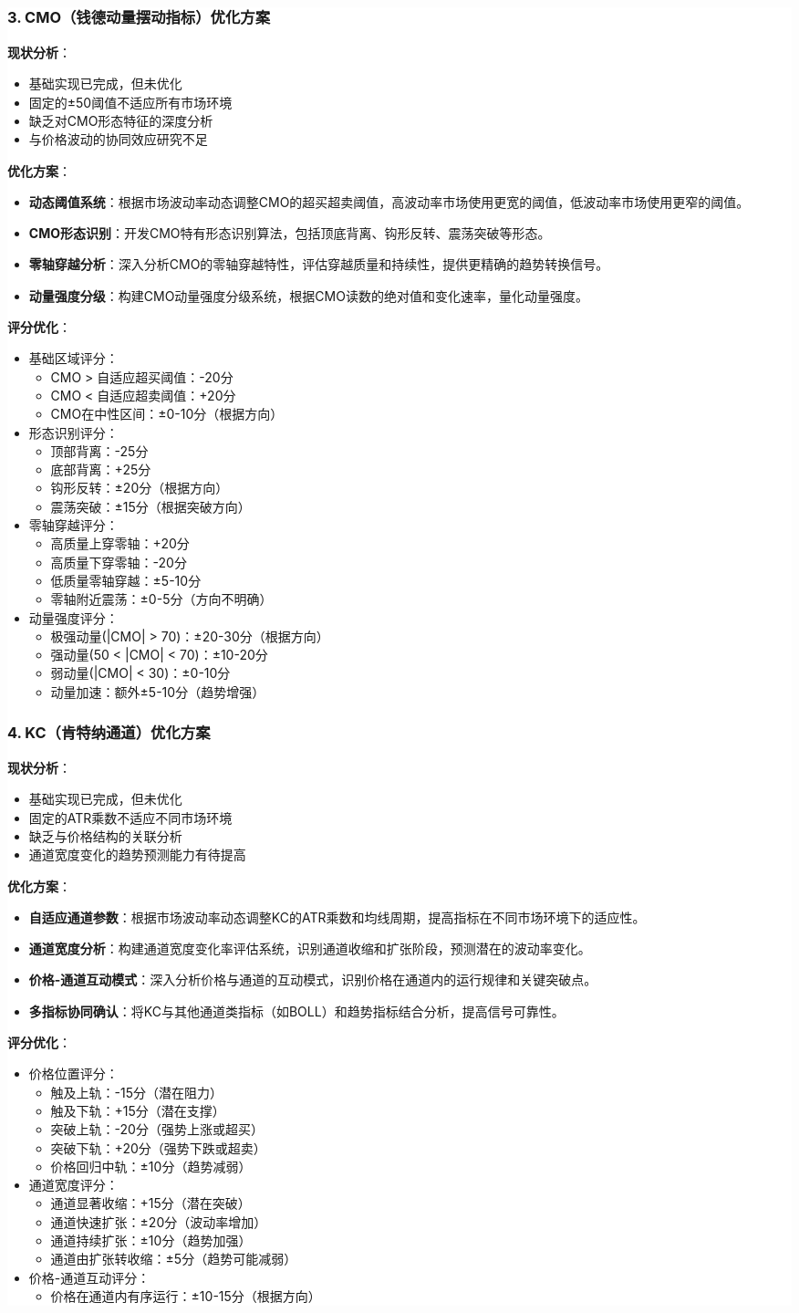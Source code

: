 ### 3. CMO（钱德动量摆动指标）优化方案
**现状分析**：
- 基础实现已完成，但未优化
- 固定的±50阈值不适应所有市场环境
- 缺乏对CMO形态特征的深度分析
- 与价格波动的协同效应研究不足

**优化方案**：
- **动态阈值系统**：根据市场波动率动态调整CMO的超买超卖阈值，高波动率市场使用更宽的阈值，低波动率市场使用更窄的阈值。

- **CMO形态识别**：开发CMO特有形态识别算法，包括顶底背离、钩形反转、震荡突破等形态。

- **零轴穿越分析**：深入分析CMO的零轴穿越特性，评估穿越质量和持续性，提供更精确的趋势转换信号。

- **动量强度分级**：构建CMO动量强度分级系统，根据CMO读数的绝对值和变化速率，量化动量强度。

**评分优化**：
- 基础区域评分：
  - CMO > 自适应超买阈值：-20分
  - CMO < 自适应超卖阈值：+20分
  - CMO在中性区间：±0-10分（根据方向）
- 形态识别评分：
  - 顶部背离：-25分
  - 底部背离：+25分
  - 钩形反转：±20分（根据方向）
  - 震荡突破：±15分（根据突破方向）
- 零轴穿越评分：
  - 高质量上穿零轴：+20分
  - 高质量下穿零轴：-20分
  - 低质量零轴穿越：±5-10分
  - 零轴附近震荡：±0-5分（方向不明确）
- 动量强度评分：
  - 极强动量(|CMO| > 70)：±20-30分（根据方向）
  - 强动量(50 < |CMO| < 70)：±10-20分
  - 弱动量(|CMO| < 30)：±0-10分
  - 动量加速：额外±5-10分（趋势增强）

### 4. KC（肯特纳通道）优化方案
**现状分析**：
- 基础实现已完成，但未优化
- 固定的ATR乘数不适应不同市场环境
- 缺乏与价格结构的关联分析
- 通道宽度变化的趋势预测能力有待提高

**优化方案**：
- **自适应通道参数**：根据市场波动率动态调整KC的ATR乘数和均线周期，提高指标在不同市场环境下的适应性。

- **通道宽度分析**：构建通道宽度变化率评估系统，识别通道收缩和扩张阶段，预测潜在的波动率变化。

- **价格-通道互动模式**：深入分析价格与通道的互动模式，识别价格在通道内的运行规律和关键突破点。

- **多指标协同确认**：将KC与其他通道类指标（如BOLL）和趋势指标结合分析，提高信号可靠性。

**评分优化**：
- 价格位置评分：
  - 触及上轨：-15分（潜在阻力）
  - 触及下轨：+15分（潜在支撑）
  - 突破上轨：-20分（强势上涨或超买）
  - 突破下轨：+20分（强势下跌或超卖）
  - 价格回归中轨：±10分（趋势减弱）
- 通道宽度评分：
  - 通道显著收缩：+15分（潜在突破）
  - 通道快速扩张：±20分（波动率增加）
  - 通道持续扩张：±10分（趋势加强）
  - 通道由扩张转收缩：±5分（趋势可能减弱）
- 价格-通道互动评分：
  - 价格在通道内有序运行：±10-15分（根据方向）